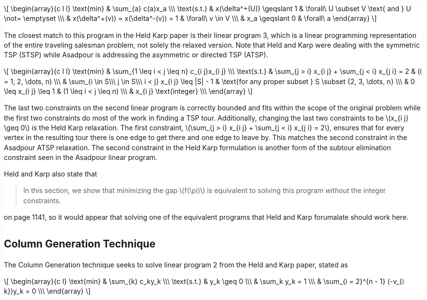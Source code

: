 \\[
\begin{array}{c l l}
\text{min} & \sum\_{a} c(a)x\_a \\\\\\
\text{s.t.} & x(\delta^+(U)) \geqslant 1 & \forall\ U \subset V \text{ and } U \not= \emptyset \\\\\\
& x(\delta^+(v)) = x(\delta^-(v)) = 1 & \forall\ v \in V \\\\\\
& x\_a \geqslant 0 & \forall\ a
\end{array}
\\]

The closest match to this program in the Held Karp paper is their linear program 3, which is a linear programming representation of the entire traveling salesman problem, not solely the relaxed version.
Note that Held and Karp were dealing with the symmetric TSP (STSP) while Asadpour is addressing the asymmetric or directed TSP (ATSP).

\\[
\begin{array}{c l l}
\text{min} & \sum\_{1 \leq i < j \leq n} c\_{i j}x\_{i j} \\\\\\
\text{s.t.} & \sum\_{j > i} x\_{i j} + \sum\_{j < i} x\_{j i} = 2 & (i = 1, 2, \dots, n) \\\\\\
& \sum\_{i \in S\\\\\\ j \in S\\\\\\ i < j} x\_{i j} \leq |S| - 1 & \text{for any proper subset } S \subset \{2, 3, \dots, n\} \\\\\\
& 0 \leq x\_{i j} \leq 1 & (1 \leq i < j \leq n) \\\\\\
& x\_{i j} \text{integer} \\\\\\
\end{array}
\\]

The last two constraints on the second linear program is correctly bounded and fits within the scope of the original problem while the first two constraints do most of the work in finding a TSP tour.
Additionally, changing the last two constraints to be \\(x\_{i j} \geq 0\\) _is_ the Held Karp relaxation.
The first constraint, \\(\sum\_{j > i} x\_{i j} + \sum\_{j < i} x\_{j i} = 2\\), ensures that for every vertex in the resulting tour there is one edge to get there and one edge to leave by.
This matches the second constraint in the Asadpour ATSP relaxation.
The second constraint in the Held Karp formulation is another form of the subtour elimination constraint seen in the Asadpour linear program.

Held and Karp also state that

> In this section, we show that minimizing the gap \\(f(\pi)\\) is equivalent to solving this program _without_ the integer constraints.

on page 1141, so it would appear that solving one of the equivalent programs that Held and Karp forumalate should work here.

## Column Generation Technique

The Column Generation technique seeks to solve linear program 2 from the Held and Karp paper, stated as

\\[
\begin{array}{c l}
\text{min} & \sum\_{k} c\_ky\_k \\\\\\
\text{s.t.} & y\_k \geq 0 \\\\\\
& \sum\_k y\_k = 1 \\\\\\
& \sum\_{i = 2}^{n - 1} (-v\_{i k})y\_k = 0 \\\\\\
\end{array}
\\]
